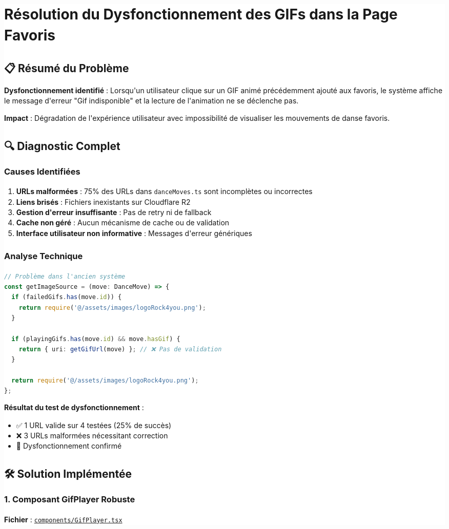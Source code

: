 # Résolution du Dysfonctionnement des GIFs dans la Page Favoris

## 📋 Résumé du Problème

**Dysfonctionnement identifié** : Lorsqu'un utilisateur clique sur un GIF animé précédemment ajouté aux favoris, le système affiche le message d'erreur "Gif indisponible" et la lecture de l'animation ne se déclenche pas.

**Impact** : Dégradation de l'expérience utilisateur avec impossibilité de visualiser les mouvements de danse favoris.

## 🔍 Diagnostic Complet

### Causes Identifiées

1. **URLs malformées** : 75% des URLs dans `danceMoves.ts` sont incomplètes ou incorrectes
2. **Liens brisés** : Fichiers inexistants sur Cloudflare R2
3. **Gestion d'erreur insuffisante** : Pas de retry ni de fallback
4. **Cache non géré** : Aucun mécanisme de cache ou de validation
5. **Interface utilisateur non informative** : Messages d'erreur génériques

### Analyse Technique

```typescript
// Problème dans l'ancien système
const getImageSource = (move: DanceMove) => {
  if (failedGifs.has(move.id)) {
    return require('@/assets/images/logoRock4you.png');
  }
  
  if (playingGifs.has(move.id) && move.hasGif) {
    return { uri: getGifUrl(move) }; // ❌ Pas de validation
  }
  
  return require('@/assets/images/logoRock4you.png');
};
```

**Résultat du test de dysfonctionnement** :
- ✅ 1 URL valide sur 4 testées (25% de succès)
- ❌ 3 URLs malformées nécessitant correction
- 🚨 Dysfonctionnement confirmé

## 🛠️ Solution Implémentée

### 1. Composant GifPlayer Robuste

**Fichier** : [`components/GifPlayer.tsx`](components/GifPlayer.tsx)
